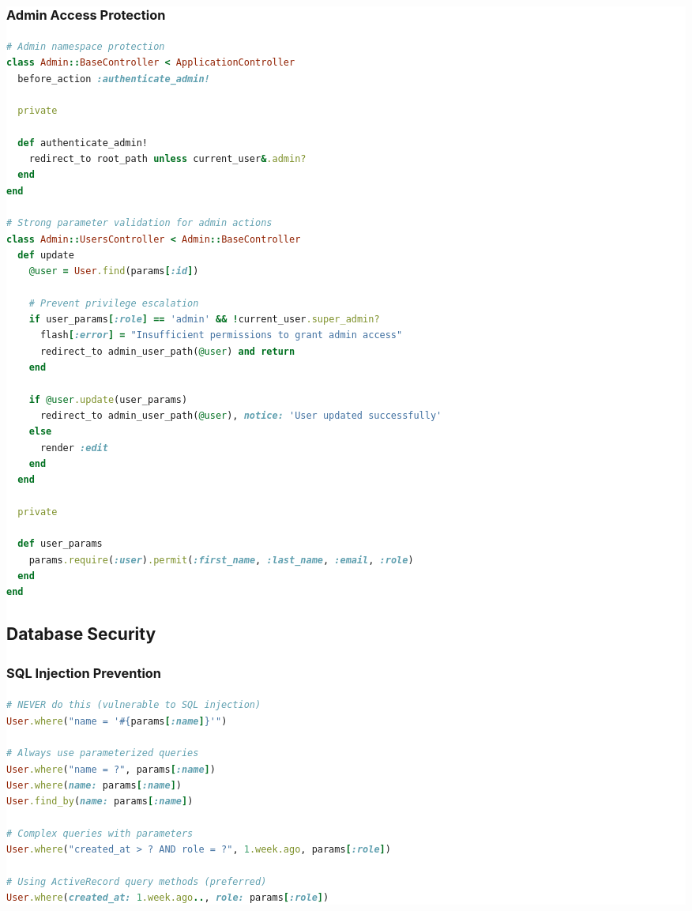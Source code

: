 ### Admin Access Protection
```ruby
# Admin namespace protection
class Admin::BaseController < ApplicationController
  before_action :authenticate_admin!
  
  private
  
  def authenticate_admin!
    redirect_to root_path unless current_user&.admin?
  end
end

# Strong parameter validation for admin actions
class Admin::UsersController < Admin::BaseController
  def update
    @user = User.find(params[:id])
    
    # Prevent privilege escalation
    if user_params[:role] == 'admin' && !current_user.super_admin?
      flash[:error] = "Insufficient permissions to grant admin access"
      redirect_to admin_user_path(@user) and return
    end
    
    if @user.update(user_params)
      redirect_to admin_user_path(@user), notice: 'User updated successfully'
    else
      render :edit
    end
  end
  
  private
  
  def user_params
    params.require(:user).permit(:first_name, :last_name, :email, :role)
  end
end
```

## Database Security

### SQL Injection Prevention
```ruby
# NEVER do this (vulnerable to SQL injection)
User.where("name = '#{params[:name]}'")

# Always use parameterized queries
User.where("name = ?", params[:name])
User.where(name: params[:name])
User.find_by(name: params[:name])

# Complex queries with parameters
User.where("created_at > ? AND role = ?", 1.week.ago, params[:role])

# Using ActiveRecord query methods (preferred)
User.where(created_at: 1.week.ago.., role: params[:role])
```
